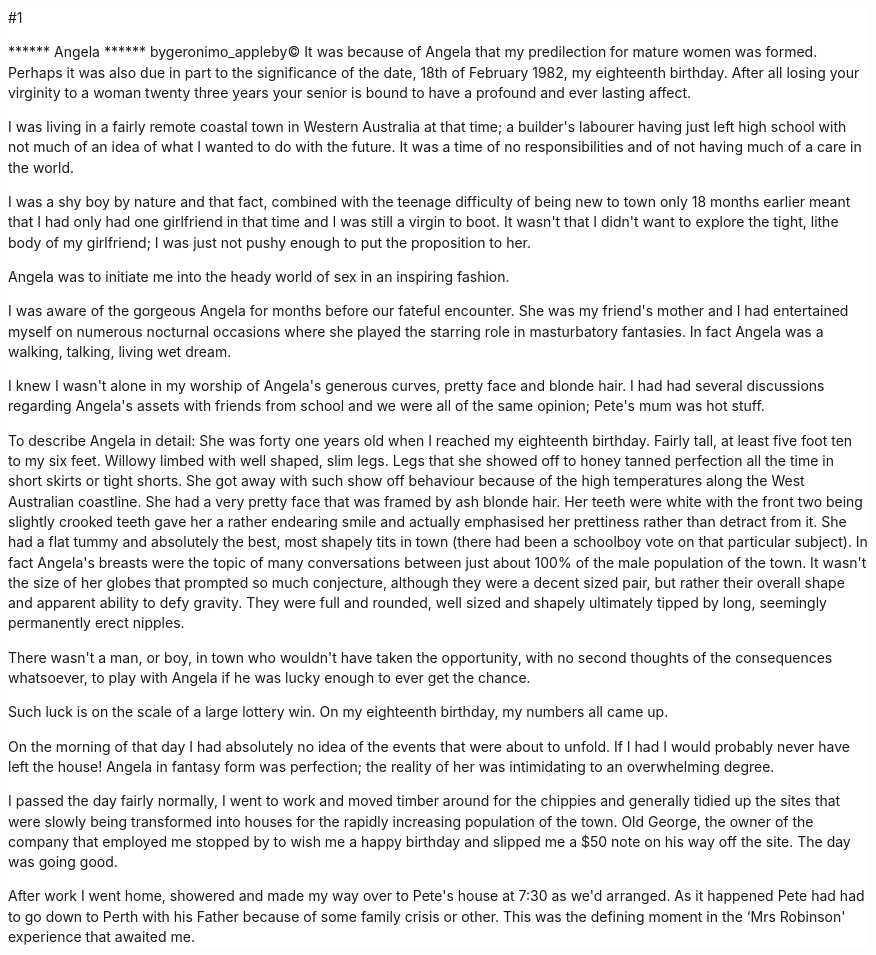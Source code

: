 #1 

 

 ****** Angela ****** bygeronimo_appleby© It was because of Angela that my predilection for mature women was formed. Perhaps it was also due in part to the significance of the date, 18th of February 1982, my eighteenth birthday. After all losing your virginity to a woman twenty three years your senior is bound to have a profound and ever lasting affect. 

 I was living in a fairly remote coastal town in Western Australia at that time; a builder's labourer having just left high school with not much of an idea of what I wanted to do with the future. It was a time of no responsibilities and of not having much of a care in the world. 

 I was a shy boy by nature and that fact, combined with the teenage difficulty of being new to town only 18 months earlier meant that I had only had one girlfriend in that time and I was still a virgin to boot. It wasn't that I didn't want to explore the tight, lithe body of my girlfriend; I was just not pushy enough to put the proposition to her. 

 Angela was to initiate me into the heady world of sex in an inspiring fashion. 

 I was aware of the gorgeous Angela for months before our fateful encounter. She was my friend's mother and I had entertained myself on numerous nocturnal occasions where she played the starring role in masturbatory fantasies. In fact Angela was a walking, talking, living wet dream. 

 I knew I wasn't alone in my worship of Angela's generous curves, pretty face and blonde hair. I had had several discussions regarding Angela's assets with friends from school and we were all of the same opinion; Pete's mum was hot stuff. 

 To describe Angela in detail: She was forty one years old when I reached my eighteenth birthday. Fairly tall, at least five foot ten to my six feet. Willowy limbed with well shaped, slim legs. Legs that she showed off to honey tanned perfection all the time in short skirts or tight shorts. She got away with such show off behaviour because of the high temperatures along the West Australian coastline. She had a very pretty face that was framed by ash blonde hair. Her teeth were white with the front two being slightly crooked teeth gave her a rather endearing smile and actually emphasised her prettiness rather than detract from it. She had a flat tummy and absolutely the best, most shapely tits in town (there had been a schoolboy vote on that particular subject). In fact Angela's breasts were the topic of many conversations between just about 100% of the male population of the town. It wasn't the size of her globes that prompted so much conjecture, although they were a decent sized pair, but rather their overall shape and apparent ability to defy gravity. They were full and rounded, well sized and shapely ultimately tipped by long, seemingly permanently erect nipples. 

 There wasn't a man, or boy, in town who wouldn't have taken the opportunity, with no second thoughts of the consequences whatsoever, to play with Angela if he was lucky enough to ever get the chance. 

 Such luck is on the scale of a large lottery win. On my eighteenth birthday, my numbers all came up. 

 On the morning of that day I had absolutely no idea of the events that were about to unfold. If I had I would probably never have left the house! Angela in fantasy form was perfection; the reality of her was intimidating to an overwhelming degree. 

 I passed the day fairly normally, I went to work and moved timber around for the chippies and generally tidied up the sites that were slowly being transformed into houses for the rapidly increasing population of the town. Old George, the owner of the company that employed me stopped by to wish me a happy birthday and slipped me a $50 note on his way off the site. The day was going good. 

 After work I went home, showered and made my way over to Pete's house at 7:30 as we'd arranged. As it happened Pete had had to go down to Perth with his Father because of some family crisis or other. This was the defining moment in the ‘Mrs Robinson' experience that awaited me. 
